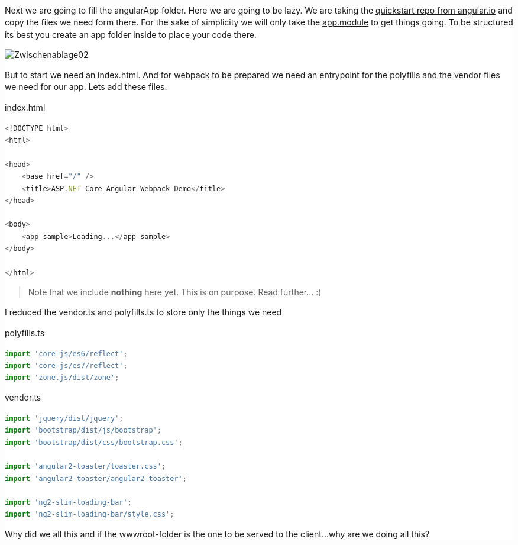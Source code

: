 Next we are going to fill the angularApp folder. Here we are going to be lazy. We are taking the [quickstart repo from angular.io](https://github.com/angular/quickstart) and copy the files we need form there. For the sake of simplicity we will only take the [app.module](https://github.com/angular/quickstart/blob/master/src/app/) to get things going. To be structured its best you create an app folder inside to place your code there.

![Zwischenablage02](https://offeringsolutionscdn.blob.core.windows.net/$web/img/articles/wp-content/uploads/2016/08/Zwischenablage02.jpg)

But to start we need an index.html. And for webpack to be prepared we need an entrypoint for the polyfills and the vendor files we need for our app. Lets add these files.

index.html

```javascript
<!DOCTYPE html>
<html>

<head>
    <base href="/" />
    <title>ASP.NET Core Angular Webpack Demo</title>
</head>

<body>
    <app-sample>Loading...</app-sample>
</body>

</html>
```

> Note that we include **nothing** here yet. This is on purpose. Read further... :)

I reduced the vendor.ts and polyfills.ts to store only the things we need

polyfills.ts

```javascript
import 'core-js/es6/reflect';
import 'core-js/es7/reflect';
import 'zone.js/dist/zone';
```

vendor.ts

```javascript
import 'jquery/dist/jquery';
import 'bootstrap/dist/js/bootstrap';
import 'bootstrap/dist/css/bootstrap.css';

import 'angular2-toaster/toaster.css';
import 'angular2-toaster/angular2-toaster';

import 'ng2-slim-loading-bar';
import 'ng2-slim-loading-bar/style.css';
```

Why did we all this and if the wwwroot-folder is the one to be served to the client...why are we doing all this?
